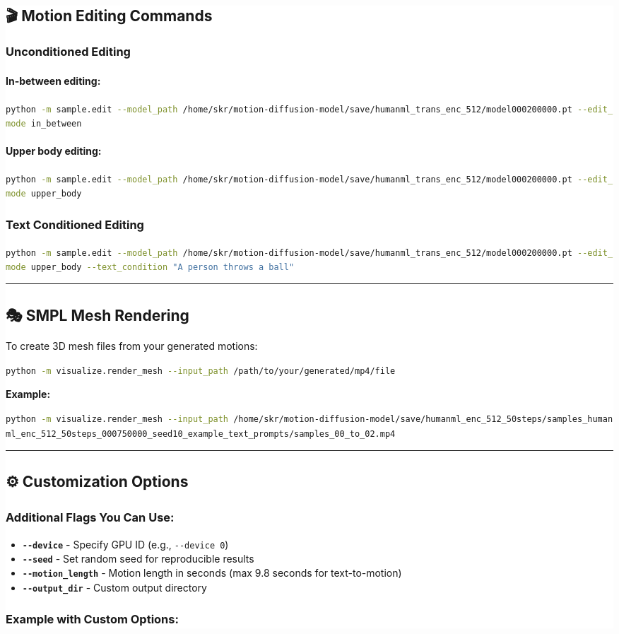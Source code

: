 
## 🎬 Motion Editing Commands

### Unconditioned Editing

#### In-between editing:
```bash
python -m sample.edit --model_path /home/skr/motion-diffusion-model/save/humanml_trans_enc_512/model000200000.pt --edit_mode in_between
```

#### Upper body editing:
```bash
python -m sample.edit --model_path /home/skr/motion-diffusion-model/save/humanml_trans_enc_512/model000200000.pt --edit_mode upper_body
```

### Text Conditioned Editing

```bash
python -m sample.edit --model_path /home/skr/motion-diffusion-model/save/humanml_trans_enc_512/model000200000.pt --edit_mode upper_body --text_condition "A person throws a ball"
```

---

## 🎭 SMPL Mesh Rendering

To create 3D mesh files from your generated motions:

```bash
python -m visualize.render_mesh --input_path /path/to/your/generated/mp4/file
```

**Example:**
```bash
python -m visualize.render_mesh --input_path /home/skr/motion-diffusion-model/save/humanml_enc_512_50steps/samples_humanml_enc_512_50steps_000750000_seed10_example_text_prompts/samples_00_to_02.mp4
```

---

## ⚙️ Customization Options

### Additional Flags You Can Use:

- **`--device`** - Specify GPU ID (e.g., `--device 0`)
- **`--seed`** - Set random seed for reproducible results
- **`--motion_length`** - Motion length in seconds (max 9.8 seconds for text-to-motion)
- **`--output_dir`** - Custom output directory

### Example with Custom Options:
